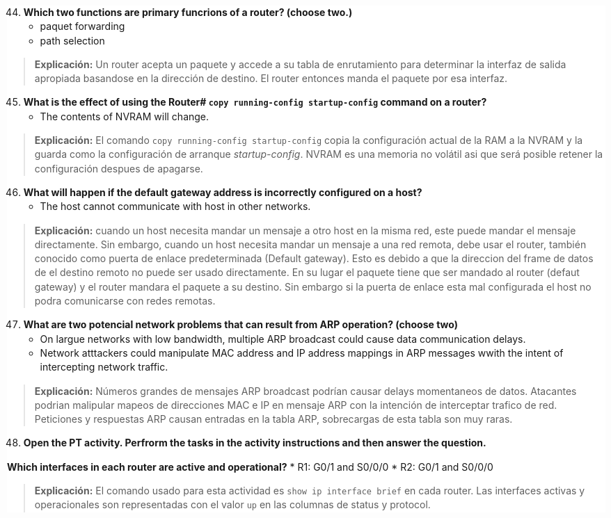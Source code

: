 44. **Which two functions are primary funcrions of a router? (choose two.)**
	* paquet forwarding
	* path selection
> **Explicación:** Un router acepta un paquete y accede a su tabla de enrutamiento para determinar la interfaz
de salida apropiada basandose en la dirección de destino.
El router entonces manda el paquete por esa interfaz.

45. **What is the effect of using the Router# `copy running-config startup-config` command on a router?**
	* The contents of NVRAM will change.
> **Explicación:** El comando `copy running-config startup-config` copia la configuración actual de la RAM a la NVRAM
y la guarda como la configuración de arranque *startup-config*.
NVRAM es una memoria no volátil asi que será posible retener la configuración despues de apagarse.

46. **What will happen if the default gateway address is incorrectly configured on a host?**
	* The host cannot communicate with host in other networks.
> **Explicación:** cuando un host necesita mandar un mensaje a otro host en la misma red, este puede mandar el 
mensaje directamente.
Sin embargo, cuando un host necesita mandar un mensaje a una red remota, debe usar el router, también conocido como
puerta de enlace predeterminada (Default gateway).
Esto es debido a que la direccion del frame de datos de el destino remoto no puede ser usado directamente.
En su lugar el paquete tiene que ser mandado al router (defaut gateway) y el router mandara el paquete a su 
destino. 
Sin embargo si la puerta de enlace esta mal configurada el host no podra comunicarse con redes remotas.

47. **What are two potencial network problems that can result from ARP operation? (choose two)**
	* On largue networks with low bandwidth, multiple ARP broadcast could cause data communication delays.
	* Network atttackers could manipulate MAC address and IP address mappings in ARP messages wwith the intent
	of intercepting network traffic.
> **Explicación:** Números grandes de mensajes ARP broadcast podrían causar delays momentaneos de datos.
Atacantes podrian malipular mapeos de direcciones MAC e IP en mensaje ARP con la intención de interceptar 
trafico de red.
Peticiones y respuestas ARP causan entradas en la tabla ARP, sobrecargas de esta tabla son muy raras.

48. **Open the PT activity.
Perfrorm the tasks in the activity instructions and then answer the question.**

**Which interfaces in each router are active and operational?**
	* R1: G0/1 and S0/0/0
	* R2: G0/1 and S0/0/0
> **Explicación:** El comando usado para esta actividad es `show ip interface brief` en cada router.
Las interfaces activas y operacionales son representadas con el valor `up` en las columnas de status y protocol.
